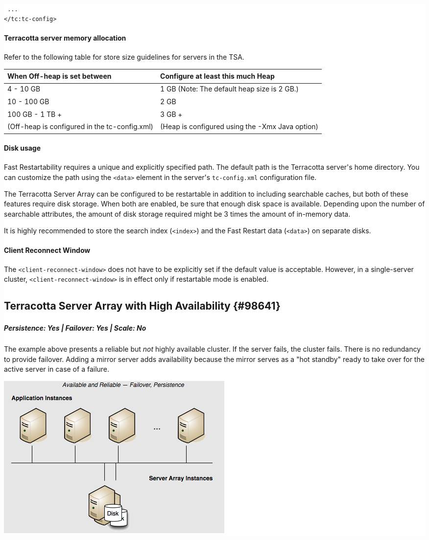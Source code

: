      ...
    </tc:tc-config>


#### Terracotta server memory allocation

Refer to the following table for store size guidelines for servers in the TSA.

| When Off-heap is set between  | Configure at least this much Heap |
|:-------|:------------|
|4 - 10 GB|1 GB (Note: The default heap size is 2 GB.)|
|10 - 100 GB|2 GB|
|100 GB - 1 TB +|3 GB +|
|(Off-heap is configured in the tc-config.xml)|(Heap is configured using the -Xmx Java option)|


#### Disk usage

Fast Restartability requires a unique and explicitly specified path. The default path is the Terracotta server's home directory. You can customize the path using the `<data>` element in the server's `tc-config.xml` configuration file.

The Terracotta Server Array can be configured to be restartable in addition to including searchable caches, but both of these features require disk storage. When both are enabled, be sure that enough disk space is available. Depending upon the number of searchable attributes, the amount of disk storage required might be 3 times the amount of in-memory data.

It is highly recommended to store the search index (`<index>`) and the Fast Restart data (`<data>`) on separate disks.

#### Client Reconnect Window
The `<client-reconnect-window>` does not have to be explicitly set if the default value is acceptable. However, in a single-server cluster, `<client-reconnect-window>` is in effect only if restartable mode is enabled.


## Terracotta Server Array with High Availability {#98641}


##### Persistence: Yes | Failover: Yes | Scale: No

The example above presents a reliable but *not* highly available cluster. If the server fails, the cluster fails. There is no redundancy to provide failover. Adding a mirror server adds availability because the mirror serves as a "hot standby" ready to take over for the active server in case of a failure.

<img src="/images/documentation/ServerArrayAP.png" alt="Two-server Terracotta cluster with persistence and failover."/>
